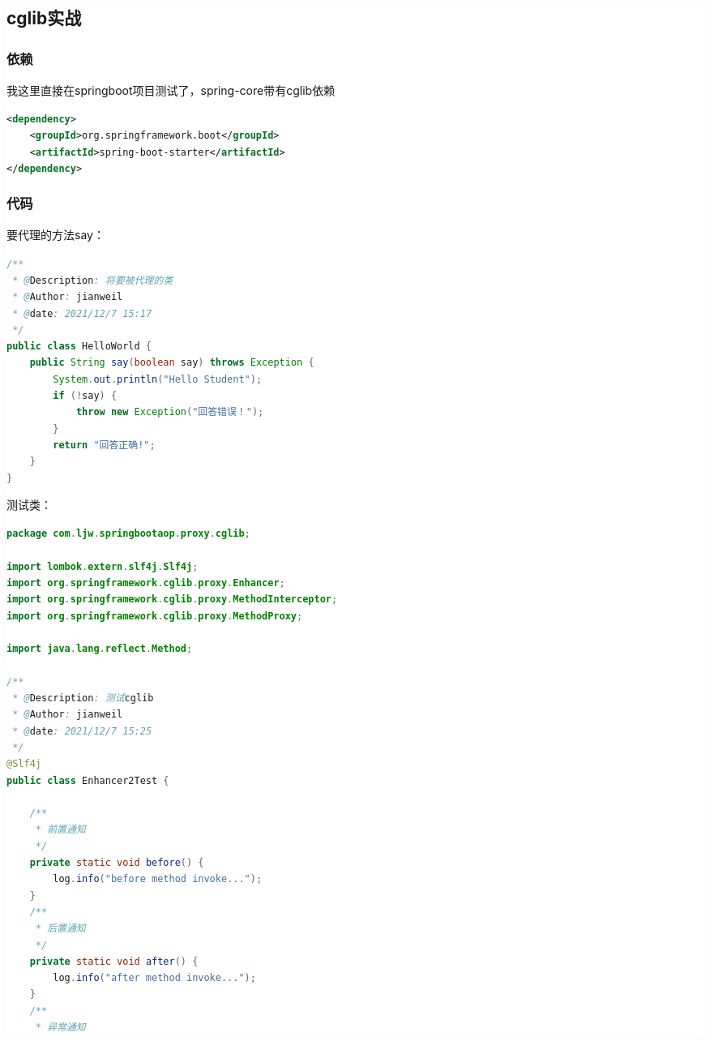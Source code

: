 
## cglib实战
### 依赖

我这里直接在springboot项目测试了，spring-core带有cglib依赖
```xml
<dependency>
    <groupId>org.springframework.boot</groupId>
    <artifactId>spring-boot-starter</artifactId>
</dependency>
```

### 代码
要代理的方法say：
```java
/**
 * @Description: 将要被代理的类
 * @Author: jianweil
 * @date: 2021/12/7 15:17
 */
public class HelloWorld {
    public String say(boolean say) throws Exception {
        System.out.println("Hello Student");
        if (!say) {
            throw new Exception("回答错误！");
        }
        return "回答正确!";
    }
}
```
测试类：
```java
package com.ljw.springbootaop.proxy.cglib;

import lombok.extern.slf4j.Slf4j;
import org.springframework.cglib.proxy.Enhancer;
import org.springframework.cglib.proxy.MethodInterceptor;
import org.springframework.cglib.proxy.MethodProxy;

import java.lang.reflect.Method;

/**
 * @Description: 测试cglib
 * @Author: jianweil
 * @date: 2021/12/7 15:25
 */
@Slf4j
public class Enhancer2Test {

    /**
     * 前置通知
     */
    private static void before() {
        log.info("before method invoke...");
    }
    /**
     * 后置通知
     */
    private static void after() {
        log.info("after method invoke...");
    }
    /**
     * 异常通知
```